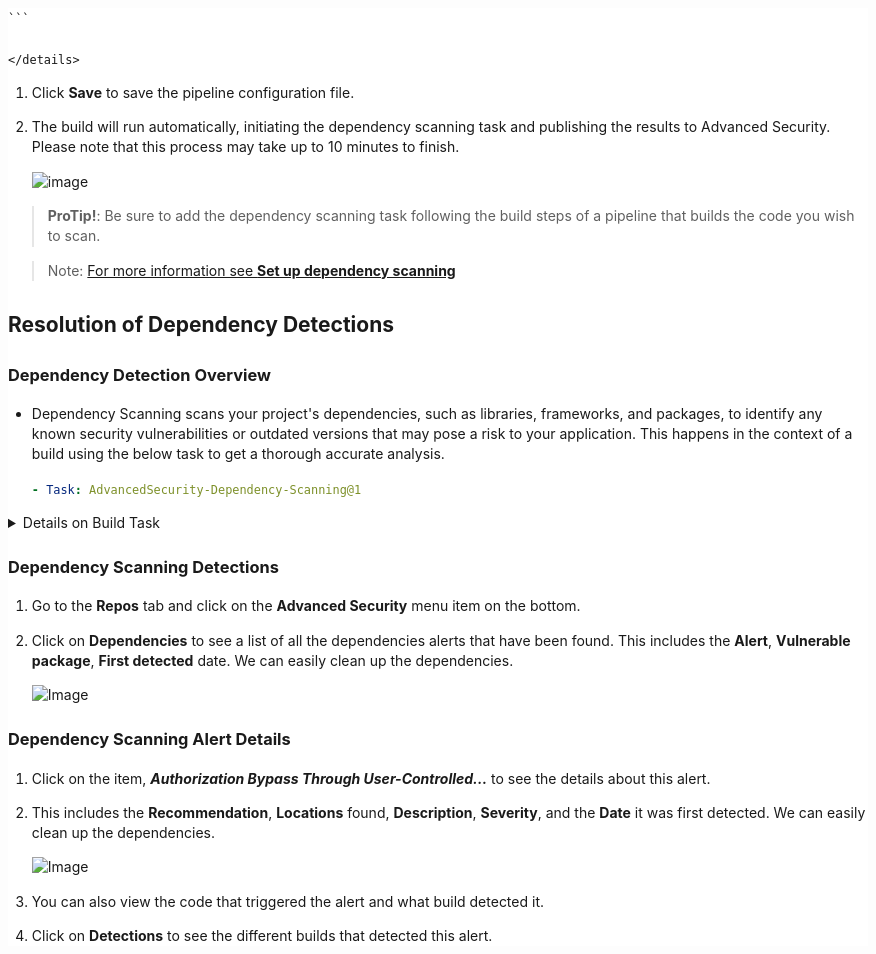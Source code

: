     ```

    </details>
1. Click **Save** to save the pipeline configuration file.

5. The build will run automatically, initiating the dependency scanning task and publishing the results to Advanced Security. Please note that this process may take up to 10 minutes to finish.

    ![image](images/pipeline-run.png)


> **ProTip!**: Be sure to add the dependency scanning task following the build steps of a pipeline that builds the code you wish to scan.

> Note: [For more information see **Set up dependency scanning**](https://learn.microsoft.com/en-us/azure/devops/repos/security/configure-github-advanced-security-features?view=azure-devops&tabs=yaml#set-up-dependency-scanning)


## Resolution of Dependency Detections

### Dependency Detection Overview
- Dependency Scanning scans your project's dependencies, such as libraries, frameworks, and packages, to identify any known security vulnerabilities or outdated versions that may pose a risk to your application. This happens in the context of a build using the below task to get a thorough accurate analysis.

    ```yaml 
    - Task: AdvancedSecurity-Dependency-Scanning@1
    ```

<details><summary>Details on Build Task</summary></details>

### Dependency Scanning Detections
1. Go to the **Repos** tab and click on the **Advanced Security** menu item on the bottom.
2. Click on **Dependencies** to see a list of all the dependencies alerts that have been found.  This includes the **Alert**, **Vulnerable package**, **First detected** date. We can easily clean up the dependencies.

    ![Image](txt)

### Dependency Scanning Alert Details

1. Click on the item, **_Authorization Bypass Through User-Controlled..._** to see the details about this alert.

2. This includes the **Recommendation**, **Locations** found, **Description**, **Severity**, and the **Date** it was first detected. We can easily clean up the dependencies.

    ![Image](txt)

3. You can also view the code that triggered the alert and what build detected it.

4. Click on **Detections** to see the different builds that detected this alert.
    
